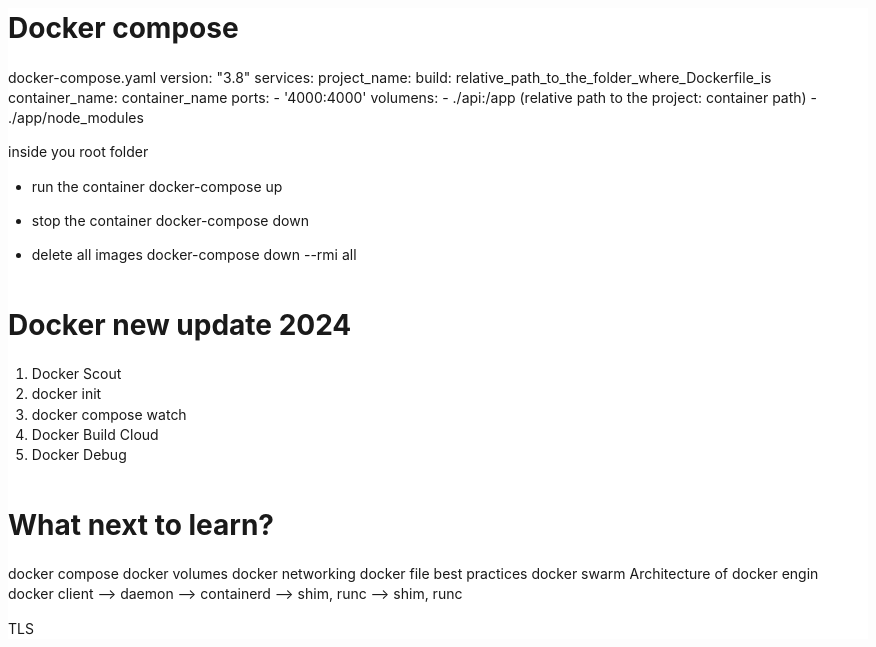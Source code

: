 # Docker compose
docker-compose.yaml
version: "3.8"
services:
   project_name: 
      build: relative_path_to_the_folder_where_Dockerfile_is
      container_name: container_name
      ports:
         - '4000:4000'
      volumens:
         - ./api:/app (relative path to the project: container path)
         - ./app/node_modules


inside you root folder
- run the container
docker-compose up

- stop the container
docker-compose down

- delete all images
docker-compose down --rmi all


# Docker new update 2024

1. Docker Scout
2. docker init
3. docker compose watch
4. Docker Build Cloud
5. Docker Debug

# What next to learn?
docker compose
docker volumes
docker networking
docker file best practices
docker swarm
Architecture of docker engin
docker client --> daemon --> containerd  --> shim, runc
                                         --> shim, runc

TLS

